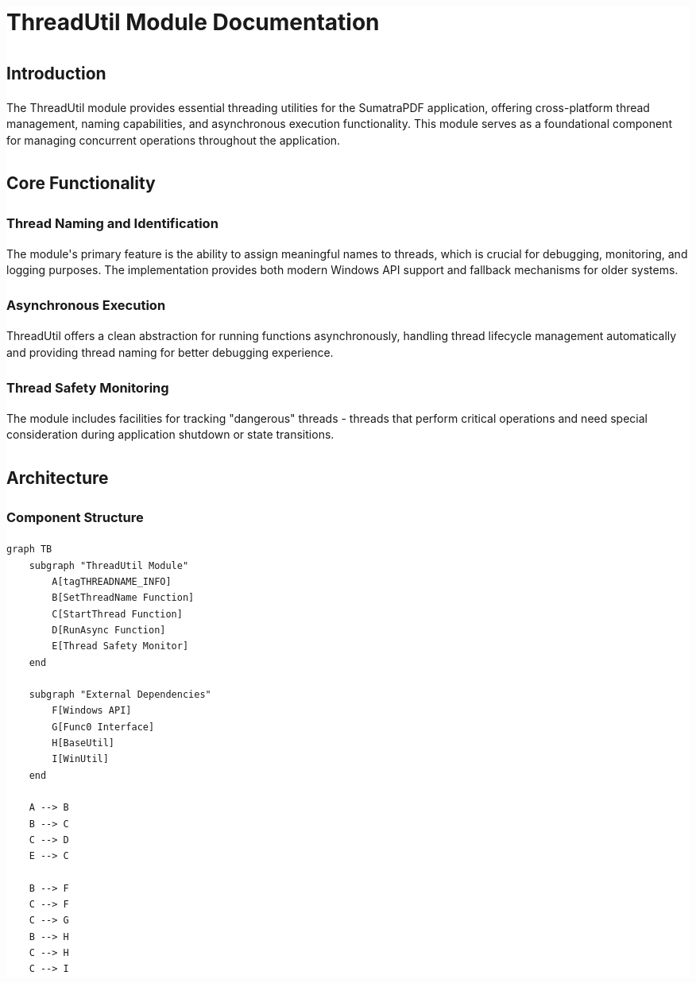 # ThreadUtil Module Documentation

## Introduction

The ThreadUtil module provides essential threading utilities for the SumatraPDF application, offering cross-platform thread management, naming capabilities, and asynchronous execution functionality. This module serves as a foundational component for managing concurrent operations throughout the application.

## Core Functionality

### Thread Naming and Identification

The module's primary feature is the ability to assign meaningful names to threads, which is crucial for debugging, monitoring, and logging purposes. The implementation provides both modern Windows API support and fallback mechanisms for older systems.

### Asynchronous Execution

ThreadUtil offers a clean abstraction for running functions asynchronously, handling thread lifecycle management automatically and providing thread naming for better debugging experience.

### Thread Safety Monitoring

The module includes facilities for tracking "dangerous" threads - threads that perform critical operations and need special consideration during application shutdown or state transitions.

## Architecture

### Component Structure

```mermaid
graph TB
    subgraph "ThreadUtil Module"
        A[tagTHREADNAME_INFO]
        B[SetThreadName Function]
        C[StartThread Function]
        D[RunAsync Function]
        E[Thread Safety Monitor]
    end
    
    subgraph "External Dependencies"
        F[Windows API]
        G[Func0 Interface]
        H[BaseUtil]
        I[WinUtil]
    end
    
    A --> B
    B --> C
    C --> D
    E --> C
    
    B --> F
    C --> F
    C --> G
    B --> H
    C --> H
    C --> I
```
